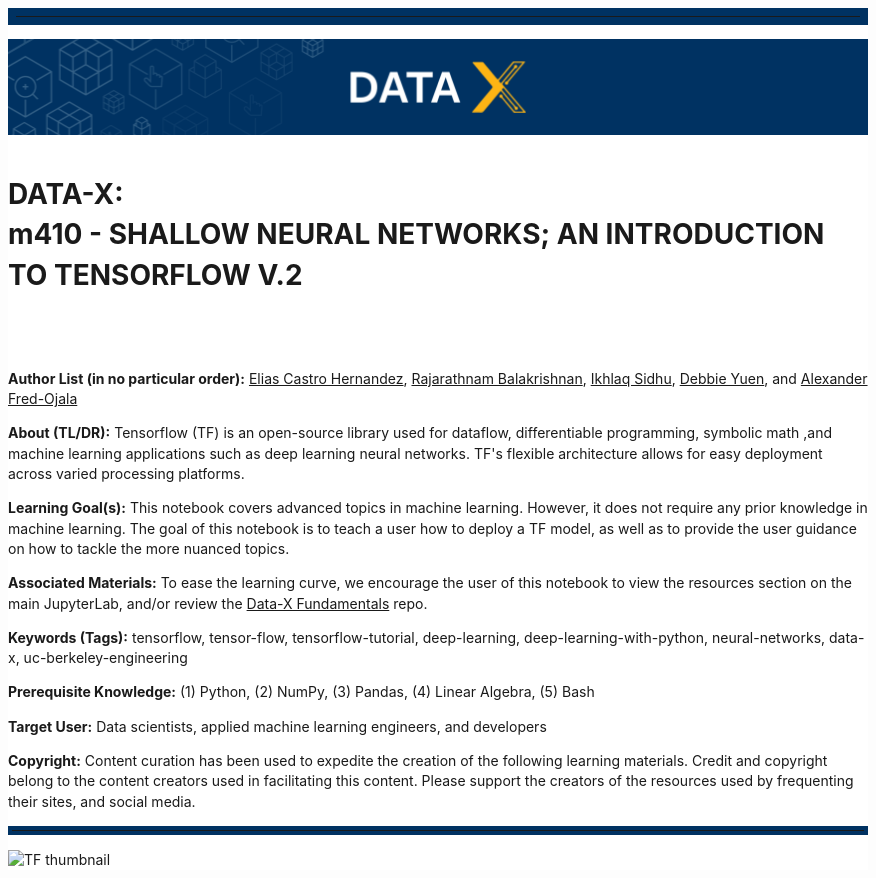 <hr style="border: 8px solid#003262;" />

<img src="assets/content/datax_logos/DataX_blue_wide_logo.png"
     alt="Data-X Logo"
     align="center" 
     style="align:center" 
     width="100%" />
     
     
# **DATA-X:** <br>  m410 - SHALLOW NEURAL NETWORKS; AN INTRODUCTION TO TENSORFLOW V.2

<br>


<br>



**Author List (in no particular order):** [Elias Castro Hernandez](https://www.linkedin.com/in/ehcastroh/), [Rajarathnam Balakrishnan](https://www.linkedin.com/in/rajarathnam-balakrishnan-7b447b135/), [Ikhlaq Sidhu](https://ikhlaq-sidhu.com/), [Debbie Yuen](http://www.debbiecyuen.me/), and [Alexander Fred-Ojala](https://www.linkedin.com/in/alexanderfo/) 

**About (TL/DR):** Tensorflow (TF) is an open-source library used for dataflow, differentiable programming, symbolic math ,and machine learning applications such as deep learning neural networks. TF's flexible architecture allows for easy deployment across varied processing platforms. 

**Learning Goal(s):** This notebook covers advanced topics in machine learning. However, it does not require any prior knowledge in machine learning. The goal of this notebook is to teach a user how to deploy a TF model, as well as to provide the user guidance on how to tackle the more nuanced topics. 

**Associated Materials:** To ease the learning curve, we encourage the user of this notebook to view the resources section on the main JupyterLab, and/or review the [Data-X Fundamentals](https://github.com/scetx/datax/tree/master/01-data-x-fundamentals) repo.

**Keywords (Tags):** tensorflow, tensor-flow, tensorflow-tutorial, deep-learning, deep-learning-with-python, neural-networks, data-x, uc-berkeley-engineering 

**Prerequisite Knowledge:** (1) Python, (2) NumPy, (3) Pandas, (4) Linear Algebra, (5) Bash 

**Target User:** Data scientists, applied machine learning engineers, and developers

**Copyright:** Content curation has been used to expedite the creation of the following learning materials. Credit and copyright belong to the content creators used in facilitating this content. Please support the creators of the resources used by frequenting their sites, and social media.


<hr style="border: 4px solid#003262;" />

<img src="assets/content/images/tensorflow_thumbnail-01.png"
     alt="TF thumbnail"
     align="center" 
     style="align:center" 
     width="40%"/>
     